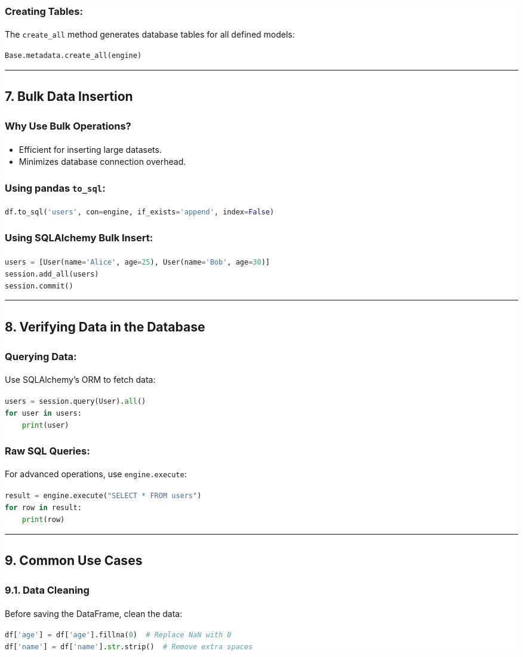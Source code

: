 ### Creating Tables:
The `create_all` method generates database tables for all defined models:
```python
Base.metadata.create_all(engine)
```

---

## **7. Bulk Data Insertion**
### Why Use Bulk Operations?
- Efficient for inserting large datasets.
- Minimizes database connection overhead.

### Using pandas `to_sql`:
```python
df.to_sql('users', con=engine, if_exists='append', index=False)
```

### Using SQLAlchemy Bulk Insert:
```python
users = [User(name='Alice', age=25), User(name='Bob', age=30)]
session.add_all(users)
session.commit()
```

---

## **8. Verifying Data in the Database**
### Querying Data:
Use SQLAlchemy’s ORM to fetch data:
```python
users = session.query(User).all()
for user in users:
    print(user)
```

### Raw SQL Queries:
For advanced operations, use `engine.execute`:
```python
result = engine.execute("SELECT * FROM users")
for row in result:
    print(row)
```

---

## **9. Common Use Cases**
### 9.1. Data Cleaning
Before saving the DataFrame, clean the data:
```python
df['age'] = df['age'].fillna(0)  # Replace NaN with 0
df['name'] = df['name'].str.strip()  # Remove extra spaces
```
